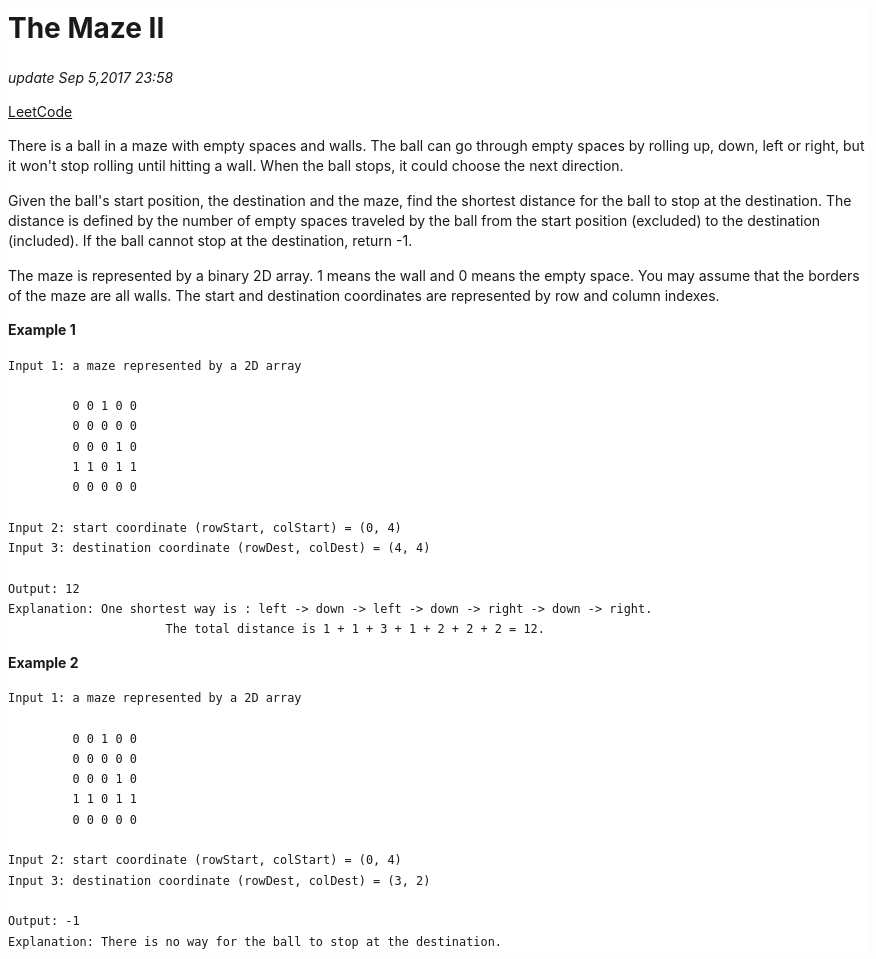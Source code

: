 # The Maze II

_update Sep 5,2017 23:58_

[LeetCode](https://leetcode.com/problems/the-maze-ii/description/)

There is a ball in a maze with empty spaces and walls. The ball can go through empty spaces by rolling up, down, left or right, but it won't stop rolling until hitting a wall. When the ball stops, it could choose the next direction.

Given the ball's start position, the destination and the maze, find the shortest distance for the ball to stop at the destination. The distance is defined by the number of empty spaces traveled by the ball from the start position \(excluded\) to the destination \(included\). If the ball cannot stop at the destination, return -1.

The maze is represented by a binary 2D array. 1 means the wall and 0 means the empty space. You may assume that the borders of the maze are all walls. The start and destination coordinates are represented by row and column indexes.

**Example 1**

```text
Input 1: a maze represented by a 2D array

         0 0 1 0 0
         0 0 0 0 0
         0 0 0 1 0
         1 1 0 1 1
         0 0 0 0 0

Input 2: start coordinate (rowStart, colStart) = (0, 4)
Input 3: destination coordinate (rowDest, colDest) = (4, 4)

Output: 12
Explanation: One shortest way is : left -> down -> left -> down -> right -> down -> right.
                      The total distance is 1 + 1 + 3 + 1 + 2 + 2 + 2 = 12.
```

**Example 2**

```text
Input 1: a maze represented by a 2D array

         0 0 1 0 0
         0 0 0 0 0
         0 0 0 1 0
         1 1 0 1 1
         0 0 0 0 0

Input 2: start coordinate (rowStart, colStart) = (0, 4)
Input 3: destination coordinate (rowDest, colDest) = (3, 2)

Output: -1
Explanation: There is no way for the ball to stop at the destination.
```
